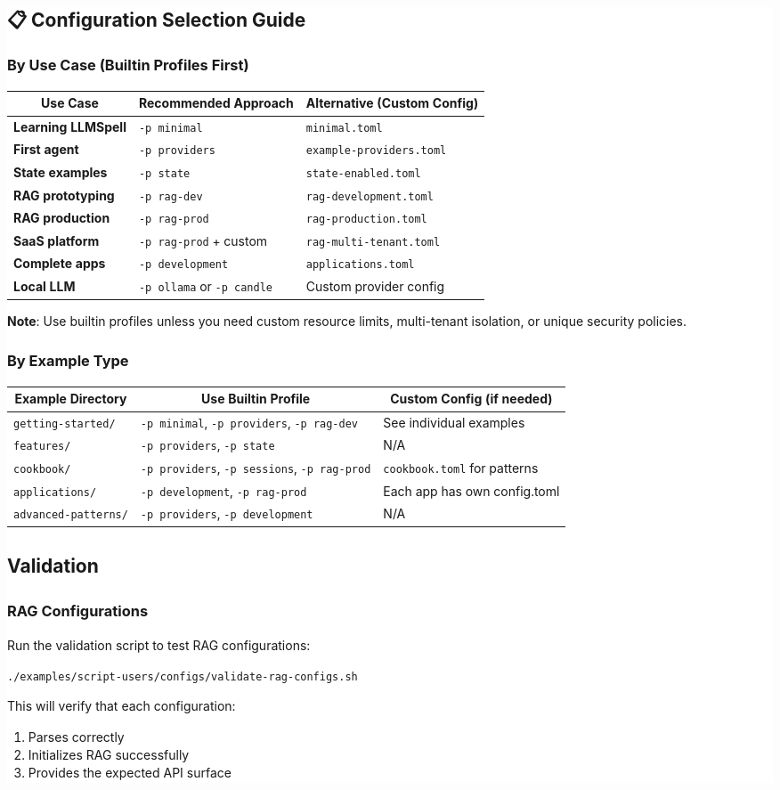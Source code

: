 ## 📋 Configuration Selection Guide

### By Use Case (Builtin Profiles First)

| Use Case | Recommended Approach | Alternative (Custom Config) |
|----------|---------------------|---------------------------|
| **Learning LLMSpell** | `-p minimal` | `minimal.toml` |
| **First agent** | `-p providers` | `example-providers.toml` |
| **State examples** | `-p state` | `state-enabled.toml` |
| **RAG prototyping** | `-p rag-dev` | `rag-development.toml` |
| **RAG production** | `-p rag-prod` | `rag-production.toml` |
| **SaaS platform** | `-p rag-prod` + custom | `rag-multi-tenant.toml` |
| **Complete apps** | `-p development` | `applications.toml` |
| **Local LLM** | `-p ollama` or `-p candle` | Custom provider config |

**Note**: Use builtin profiles unless you need custom resource limits, multi-tenant isolation, or unique security policies.

### By Example Type

| Example Directory | Use Builtin Profile | Custom Config (if needed) |
|------------------|---------------------|--------------------------|
| `getting-started/` | `-p minimal`, `-p providers`, `-p rag-dev` | See individual examples |
| `features/` | `-p providers`, `-p state` | N/A |
| `cookbook/` | `-p providers`, `-p sessions`, `-p rag-prod` | `cookbook.toml` for patterns |
| `applications/` | `-p development`, `-p rag-prod` | Each app has own config.toml |
| `advanced-patterns/` | `-p providers`, `-p development` | N/A |

## Validation

### RAG Configurations

Run the validation script to test RAG configurations:

```bash
./examples/script-users/configs/validate-rag-configs.sh
```

This will verify that each configuration:
1. Parses correctly
2. Initializes RAG successfully
3. Provides the expected API surface
